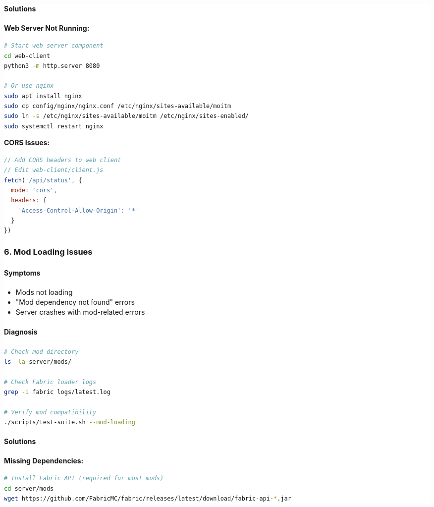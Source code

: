 #### Solutions

**Web Server Not Running:**
```bash
# Start web server component
cd web-client
python3 -m http.server 8080

# Or use nginx
sudo apt install nginx
sudo cp config/nginx/nginx.conf /etc/nginx/sites-available/moitm
sudo ln -s /etc/nginx/sites-available/moitm /etc/nginx/sites-enabled/
sudo systemctl restart nginx
```

**CORS Issues:**
```javascript
// Add CORS headers to web client
// Edit web-client/client.js
fetch('/api/status', {
  mode: 'cors',
  headers: {
    'Access-Control-Allow-Origin': '*'
  }
})
```

### 6. Mod Loading Issues

#### Symptoms
- Mods not loading
- "Mod dependency not found" errors
- Server crashes with mod-related errors

#### Diagnosis
```bash
# Check mod directory
ls -la server/mods/

# Check Fabric loader logs
grep -i fabric logs/latest.log

# Verify mod compatibility
./scripts/test-suite.sh --mod-loading
```

#### Solutions

**Missing Dependencies:**
```bash
# Install Fabric API (required for most mods)
cd server/mods
wget https://github.com/FabricMC/fabric/releases/latest/download/fabric-api-*.jar
```
